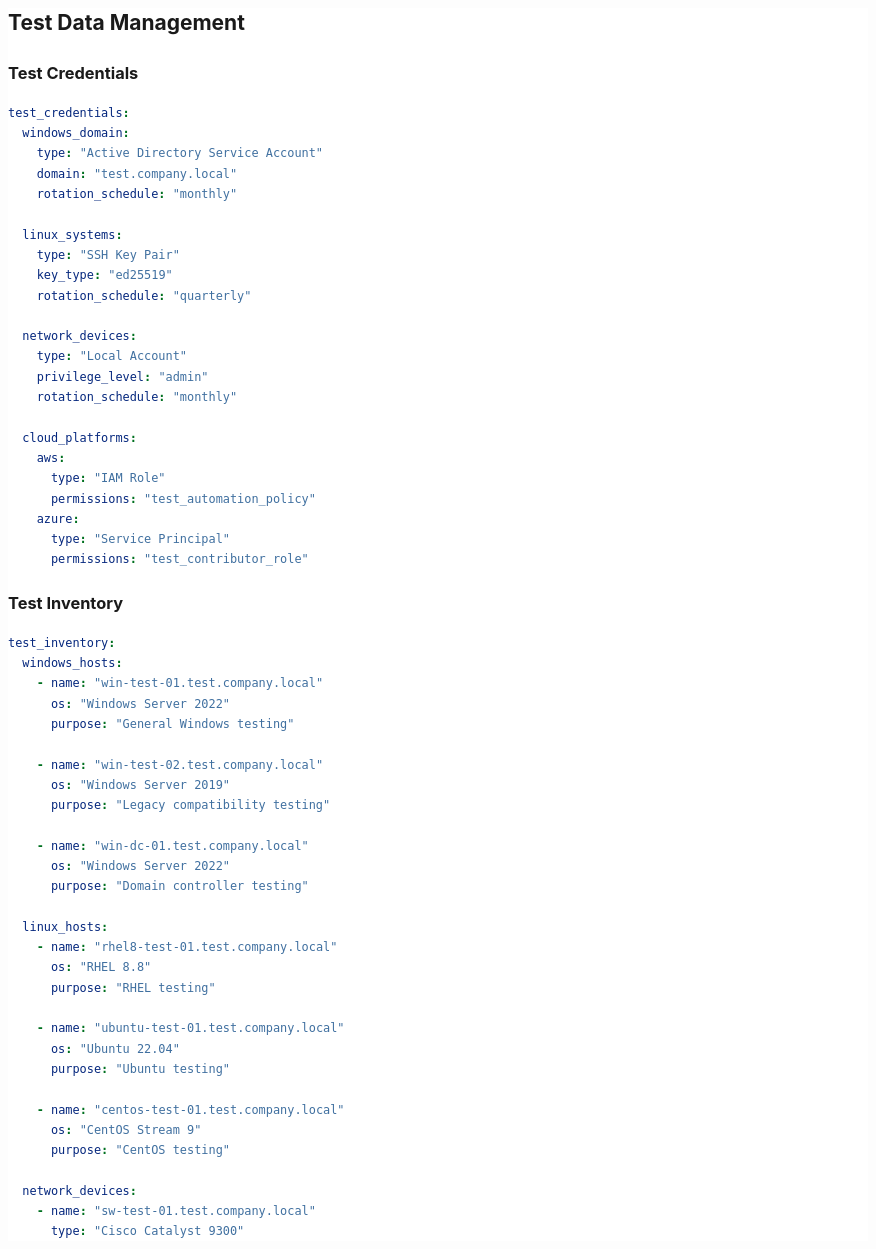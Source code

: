 ## Test Data Management

### Test Credentials

```yaml
test_credentials:
  windows_domain:
    type: "Active Directory Service Account"
    domain: "test.company.local"
    rotation_schedule: "monthly"
    
  linux_systems:
    type: "SSH Key Pair"
    key_type: "ed25519"
    rotation_schedule: "quarterly"
    
  network_devices:
    type: "Local Account"
    privilege_level: "admin"
    rotation_schedule: "monthly"
    
  cloud_platforms:
    aws:
      type: "IAM Role"
      permissions: "test_automation_policy"
    azure:
      type: "Service Principal"
      permissions: "test_contributor_role"
```

### Test Inventory

```yaml
test_inventory:
  windows_hosts:
    - name: "win-test-01.test.company.local"
      os: "Windows Server 2022"
      purpose: "General Windows testing"
      
    - name: "win-test-02.test.company.local"  
      os: "Windows Server 2019"
      purpose: "Legacy compatibility testing"
      
    - name: "win-dc-01.test.company.local"
      os: "Windows Server 2022"
      purpose: "Domain controller testing"
      
  linux_hosts:
    - name: "rhel8-test-01.test.company.local"
      os: "RHEL 8.8"
      purpose: "RHEL testing"
      
    - name: "ubuntu-test-01.test.company.local"
      os: "Ubuntu 22.04"
      purpose: "Ubuntu testing"
      
    - name: "centos-test-01.test.company.local"
      os: "CentOS Stream 9"
      purpose: "CentOS testing"
      
  network_devices:
    - name: "sw-test-01.test.company.local"
      type: "Cisco Catalyst 9300"
```